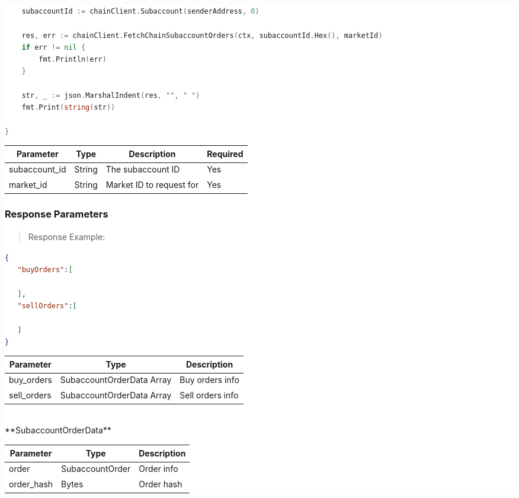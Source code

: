 ```go
	subaccountId := chainClient.Subaccount(senderAddress, 0)

	res, err := chainClient.FetchChainSubaccountOrders(ctx, subaccountId.Hex(), marketId)
	if err != nil {
		fmt.Println(err)
	}

	str, _ := json.MarshalIndent(res, "", " ")
	fmt.Print(string(str))

}
```



<table class="JSON-TO-HTML-TABLE"><thead><tr><th class="parameter-th">Parameter</th><th class="type-th">Type</th><th class="description-th">Description</th><th class="required-th">Required</th></tr></thead><tbody ><tr ><td class="parameter-td td_text">subaccount_id</td><td class="type-td td_text">String</td><td class="description-td td_text">The subaccount ID</td><td class="required-td td_text">Yes</td></tr>
<tr ><td class="parameter-td td_text">market_id</td><td class="type-td td_text">String</td><td class="description-td td_text">Market ID to request for</td><td class="required-td td_text">Yes</td></tr></tbody></table>


### Response Parameters
> Response Example:

``` json
{
   "buyOrders":[
      
   ],
   "sellOrders":[
      
   ]
}
```


<table class="JSON-TO-HTML-TABLE"><thead><tr><th class="parameter-th">Parameter</th><th class="type-th">Type</th><th class="description-th">Description</th></tr></thead><tbody ><tr ><td class="parameter-td td_text">buy_orders</td><td class="type-td td_text">SubaccountOrderData Array</td><td class="description-td td_text">Buy orders info</td></tr>
<tr ><td class="parameter-td td_text">sell_orders</td><td class="type-td td_text">SubaccountOrderData Array</td><td class="description-td td_text">Sell orders info</td></tr></tbody></table>


<br/>
**SubaccountOrderData**


<table class="JSON-TO-HTML-TABLE"><thead><tr><th class="parameter-th">Parameter</th><th class="type-th">Type</th><th class="description-th">Description</th></tr></thead><tbody ><tr ><td class="parameter-td td_text">order</td><td class="type-td td_text">SubaccountOrder</td><td class="description-td td_text">Order info</td></tr>
<tr ><td class="parameter-td td_text">order_hash</td><td class="type-td td_text">Bytes</td><td class="description-td td_text">Order hash</td></tr></tbody></table>
